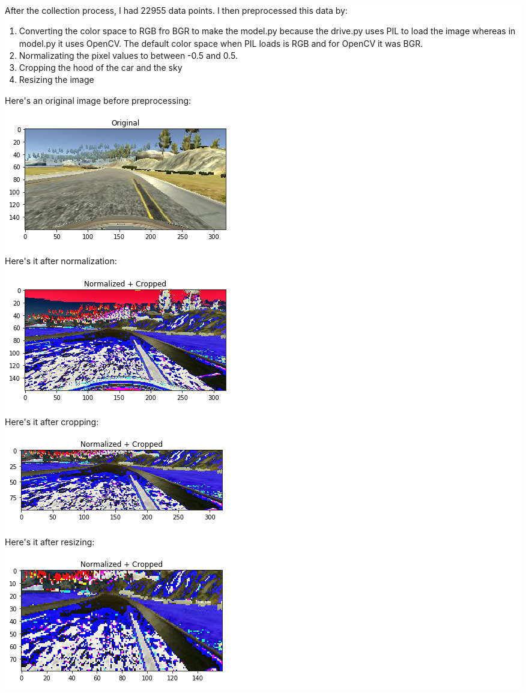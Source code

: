 
After the collection process, I had 22955 data points. I then preprocessed this data by:
1. Converting the color space to RGB fro BGR to make the model.py because the drive.py uses PIL to load the image whereas in model.py it uses OpenCV. The default color space when PIL loads is RGB and for OpenCV it was BGR.
1. Normalizating the pixel values to between -0.5 and 0.5.
1. Cropping the hood of the car and the sky
1. Resizing the image

Here's an original image before preprocessing:

![](writeup/original.png)

Here's it after normalization:

![](writeup/normalized.png)

Here's it after cropping:

![](writeup/normalized_cropped.png)

Here's it after resizing:

![](writeup/normalized_cropped_resized.png)
